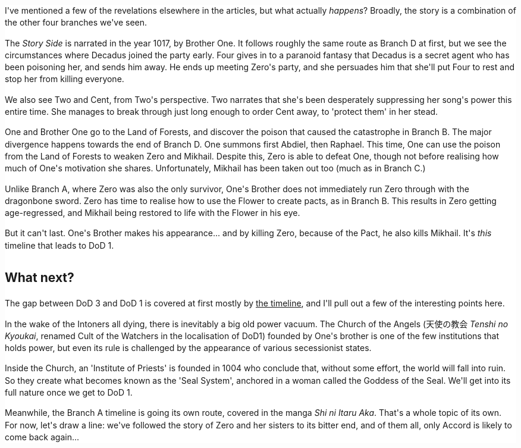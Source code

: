 I've mentioned a few of the revelations elsewhere in the articles, but what actually *happens*? Broadly, the story is a combination of the other four branches we've seen.

The *Story Side* is narrated in the year 1017, by Brother One. It follows roughly the same route as Branch D at first, but we see the circumstances where Decadus joined the party early. Four gives in to a paranoid fantasy that Decadus is a secret agent who has been poisoning her, and sends him away. He ends up meeting Zero's party, and she persuades him that she'll put Four to rest and stop her from killing everyone.

We also see Two and Cent, from Two's perspective. Two narrates that she's been desperately suppressing her song's power this entire time. She manages to break through just long enough to order Cent away, to 'protect them' in her stead.

One and Brother One go to the Land of Forests, and discover the poison that caused the catastrophe in Branch B. The major divergence happens towards the end of Branch D. One summons first Abdiel, then Raphael. This time, One can use the poison from the Land of Forests to weaken Zero and Mikhail. Despite this, Zero is able to defeat One, though not before realising how much of One's motivation she shares. Unfortunately, Mikhail has been taken out too (much as in Branch C.)

Unlike Branch A, where Zero was also the only survivor, One's Brother does not immediately run Zero through with the dragonbone sword. Zero has time to realise how to use the Flower to create pacts, as in Branch B. This results in Zero getting age-regressed, and Mikhail being restored to life with the Flower in his eye.

But it can't last. One's Brother makes his appearance... and by killing Zero, because of the Pact, he also kills Mikhail. It's *this* timeline that leads to DoD 1.

## What next?

The gap between DoD 3 and DoD 1 is covered at first mostly by [the timeline](http://nier2.com/timeline.html), and I'll pull out a few of the interesting points here.

In the wake of the Intoners all dying, there is inevitably a big old power vacuum. The Church of the Angels (天使の教会 *Tenshi no Kyoukai*, renamed Cult of the Watchers in the localisation of DoD1) founded by One's brother is one of the few institutions that holds power, but even its rule is challenged by the appearance of various secessionist states.

Inside the Church, an 'Institute of Priests' is founded in 1004 who conclude that, without some effort, the world will fall into ruin. So they create what becomes known as the 'Seal System', anchored in a woman called the Goddess of the Seal. We'll get into its full nature once we get to DoD 1.

Meanwhile, the Branch A timeline is going its own route, covered in the manga *Shi ni Itaru Aka*. That's a whole topic of its own. For now, let's draw a line: we've followed the story of Zero and her sisters to its bitter end, and of them all, only Accord is likely to come back again...